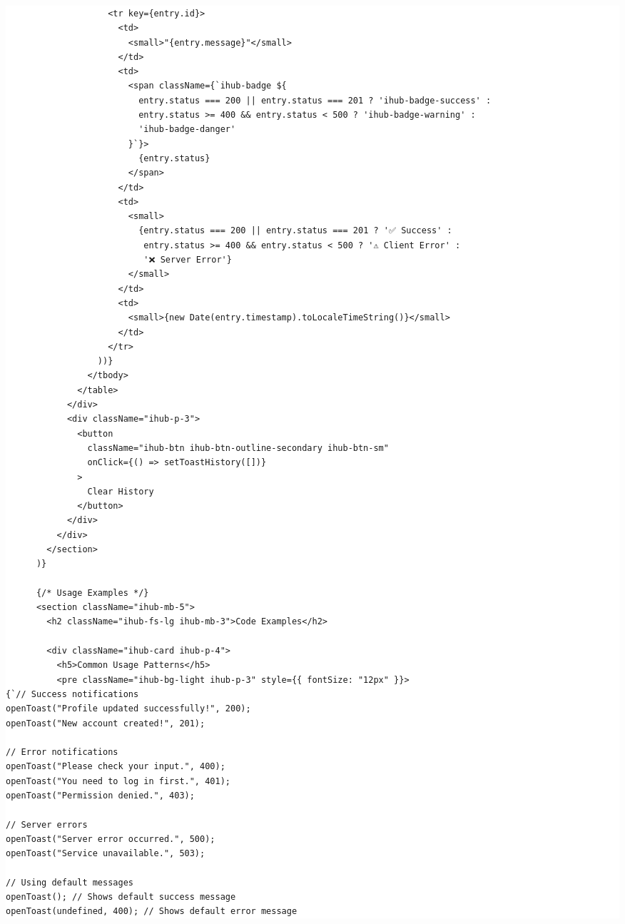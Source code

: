 ```tsx
                    <tr key={entry.id}>
                      <td>
                        <small>"{entry.message}"</small>
                      </td>
                      <td>
                        <span className={`ihub-badge ${
                          entry.status === 200 || entry.status === 201 ? 'ihub-badge-success' :
                          entry.status >= 400 && entry.status < 500 ? 'ihub-badge-warning' :
                          'ihub-badge-danger'
                        }`}>
                          {entry.status}
                        </span>
                      </td>
                      <td>
                        <small>
                          {entry.status === 200 || entry.status === 201 ? '✅ Success' :
                           entry.status >= 400 && entry.status < 500 ? '⚠️ Client Error' :
                           '❌ Server Error'}
                        </small>
                      </td>
                      <td>
                        <small>{new Date(entry.timestamp).toLocaleTimeString()}</small>
                      </td>
                    </tr>
                  ))}
                </tbody>
              </table>
            </div>
            <div className="ihub-p-3">
              <button
                className="ihub-btn ihub-btn-outline-secondary ihub-btn-sm"
                onClick={() => setToastHistory([])}
              >
                Clear History
              </button>
            </div>
          </div>
        </section>
      )}

      {/* Usage Examples */}
      <section className="ihub-mb-5">
        <h2 className="ihub-fs-lg ihub-mb-3">Code Examples</h2>
        
        <div className="ihub-card ihub-p-4">
          <h5>Common Usage Patterns</h5>
          <pre className="ihub-bg-light ihub-p-3" style={{ fontSize: "12px" }}>
{`// Success notifications
openToast("Profile updated successfully!", 200);
openToast("New account created!", 201);

// Error notifications  
openToast("Please check your input.", 400);
openToast("You need to log in first.", 401);
openToast("Permission denied.", 403);

// Server errors
openToast("Server error occurred.", 500);
openToast("Service unavailable.", 503);

// Using default messages
openToast(); // Shows default success message
openToast(undefined, 400); // Shows default error message
```